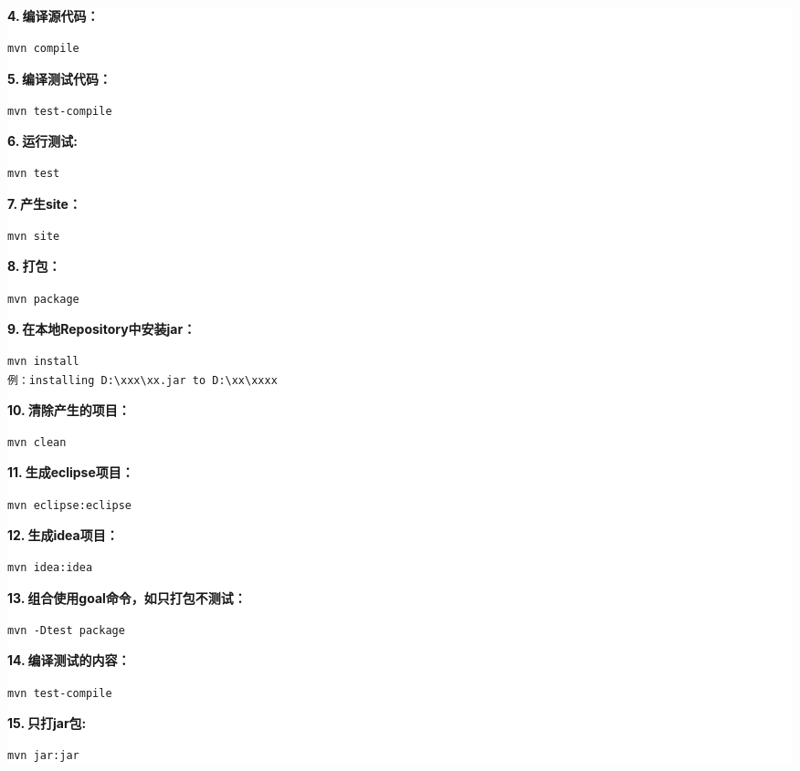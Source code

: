 **4. 编译源代码：**
```xml
mvn compile
```

**5. 编译测试代码：**
```xml
mvn test-compile
```

**6. 运行测试:**
```xml
mvn test
```

**7. 产生site：**
```xml
mvn site
```

**8. 打包：**
```xml
mvn package
```

**9. 在本地Repository中安装jar：**
```xml
mvn install
例：installing D:\xxx\xx.jar to D:\xx\xxxx
```

**10. 清除产生的项目：**
```xml
mvn clean
```

**11. 生成eclipse项目：**
```xml
mvn eclipse:eclipse
```

**12. 生成idea项目：**
```xml
mvn idea:idea
```

**13. 组合使用goal命令，如只打包不测试：**
```xml
mvn -Dtest package
```

**14. 编译测试的内容：**
```xml
mvn test-compile
```

**15. 只打jar包:**
```xml
mvn jar:jar
```
